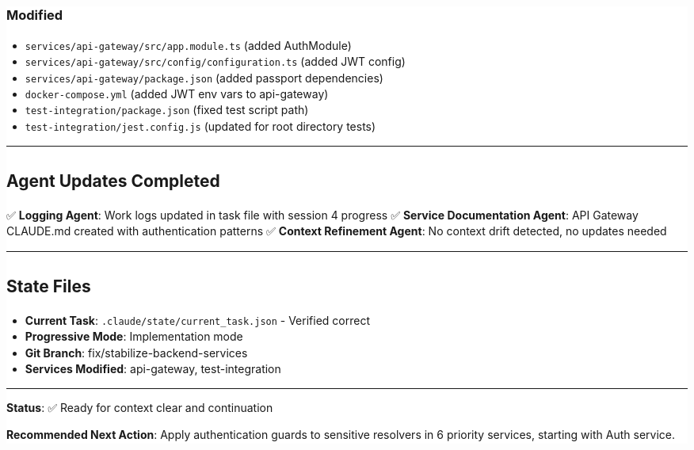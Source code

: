 ### Modified
- `services/api-gateway/src/app.module.ts` (added AuthModule)
- `services/api-gateway/src/config/configuration.ts` (added JWT config)
- `services/api-gateway/package.json` (added passport dependencies)
- `docker-compose.yml` (added JWT env vars to api-gateway)
- `test-integration/package.json` (fixed test script path)
- `test-integration/jest.config.js` (updated for root directory tests)

---

## Agent Updates Completed

✅ **Logging Agent**: Work logs updated in task file with session 4 progress
✅ **Service Documentation Agent**: API Gateway CLAUDE.md created with authentication patterns
✅ **Context Refinement Agent**: No context drift detected, no updates needed

---

## State Files

- **Current Task**: `.claude/state/current_task.json` - Verified correct
- **Progressive Mode**: Implementation mode
- **Git Branch**: fix/stabilize-backend-services
- **Services Modified**: api-gateway, test-integration

---

**Status**: ✅ Ready for context clear and continuation

**Recommended Next Action**: Apply authentication guards to sensitive resolvers in 6 priority services, starting with Auth service.
